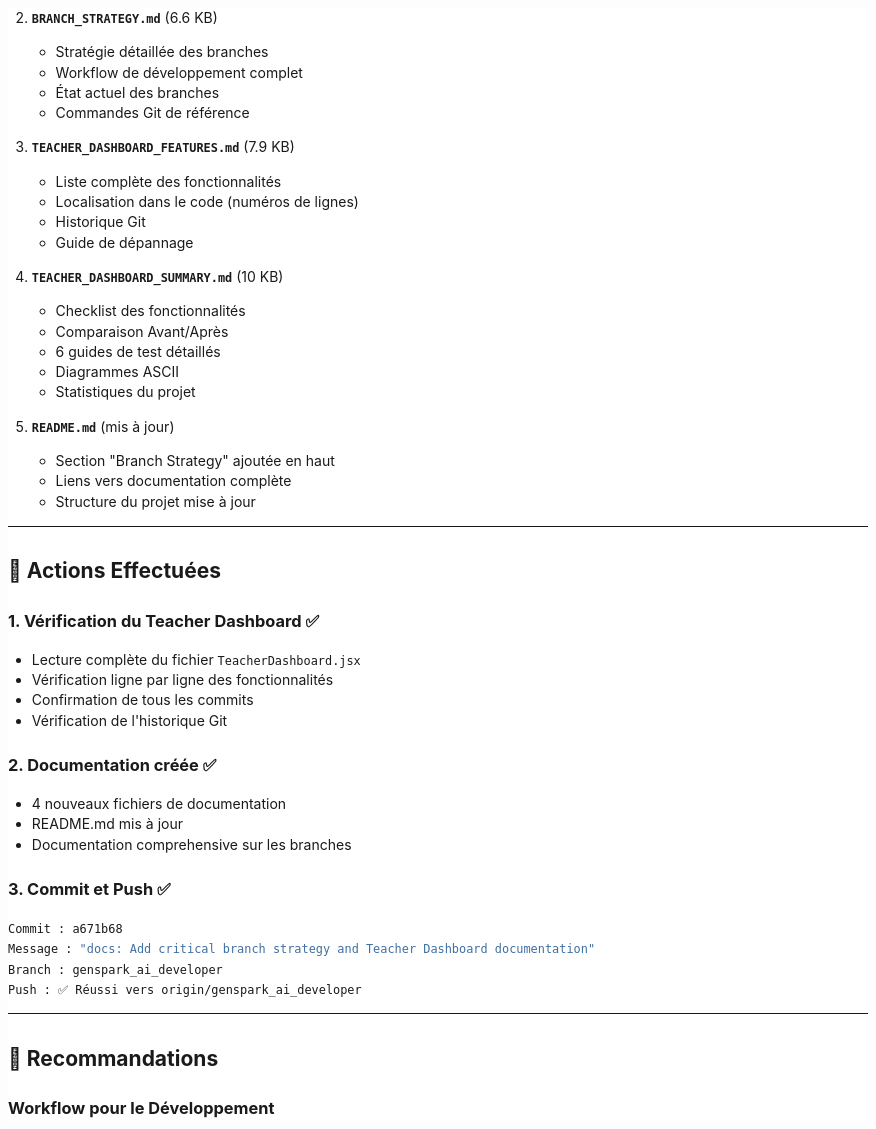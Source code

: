 2. **`BRANCH_STRATEGY.md`** (6.6 KB)
   - Stratégie détaillée des branches
   - Workflow de développement complet
   - État actuel des branches
   - Commandes Git de référence

3. **`TEACHER_DASHBOARD_FEATURES.md`** (7.9 KB)
   - Liste complète des fonctionnalités
   - Localisation dans le code (numéros de lignes)
   - Historique Git
   - Guide de dépannage

4. **`TEACHER_DASHBOARD_SUMMARY.md`** (10 KB)
   - Checklist des fonctionnalités
   - Comparaison Avant/Après
   - 6 guides de test détaillés
   - Diagrammes ASCII
   - Statistiques du projet

5. **`README.md`** (mis à jour)
   - Section "Branch Strategy" ajoutée en haut
   - Liens vers documentation complète
   - Structure du projet mise à jour

---

## 🔄 Actions Effectuées

### 1. Vérification du Teacher Dashboard ✅
- Lecture complète du fichier `TeacherDashboard.jsx`
- Vérification ligne par ligne des fonctionnalités
- Confirmation de tous les commits
- Vérification de l'historique Git

### 2. Documentation créée ✅
- 4 nouveaux fichiers de documentation
- README.md mis à jour
- Documentation comprehensive sur les branches

### 3. Commit et Push ✅
```bash
Commit : a671b68
Message : "docs: Add critical branch strategy and Teacher Dashboard documentation"
Branch : genspark_ai_developer
Push : ✅ Réussi vers origin/genspark_ai_developer
```

---

## 🎯 Recommandations

### Workflow pour le Développement
